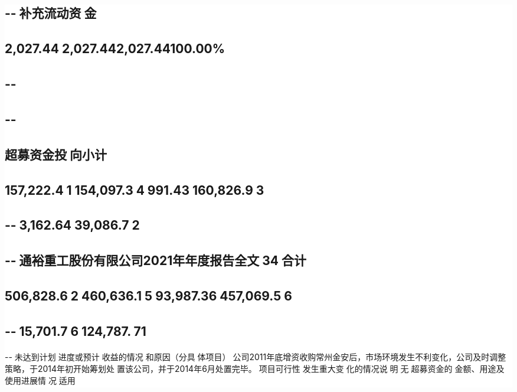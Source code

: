 --
补充流动资
金
--
2,027.44
2,027.442,027.44100.00%
--
--
--
--
--
超募资金投
向小计
--
157,222.4
1
154,097.3
4
991.43
160,826.9
3
--
--
3,162.64
39,086.7
2
--
--
通裕重工股份有限公司2021年年度报告全文
34
合计
--
506,828.6
2
460,636.1
5
93,987.36
457,069.5
6
--
--
15,701.7
6
124,787.
71
--
--
未达到计划
进度或预计
收益的情况
和原因（分具
体项目）
公司2011年底增资收购常州金安后，市场环境发生不利变化，公司及时调整策略，于2014年初开始筹划处
置该公司，并于2014年6月处置完毕。
项目可行性
发生重大变
化的情况说
明
无
超募资金的
金额、用途及
使用进展情
况
适用